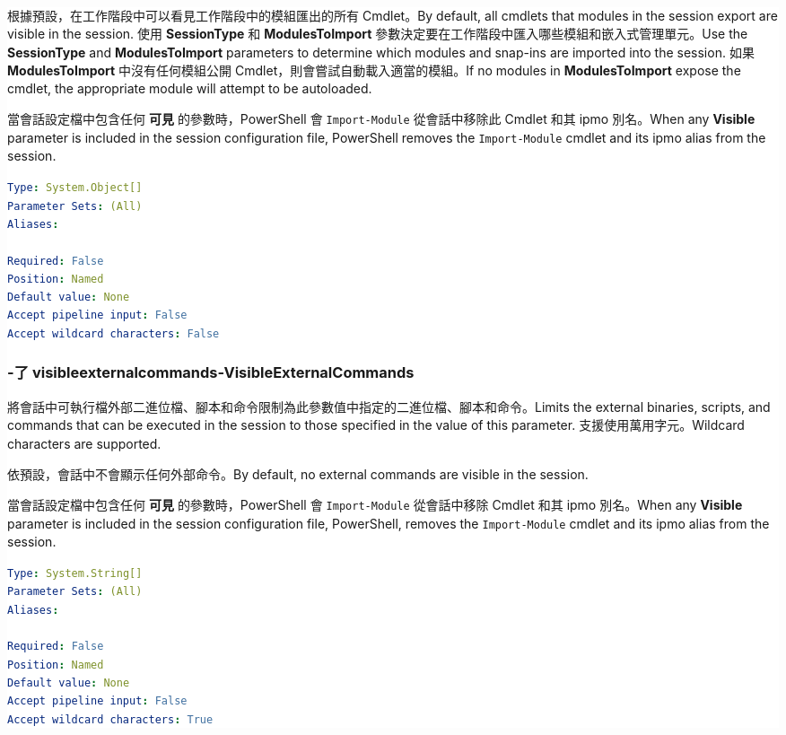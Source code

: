 <span data-ttu-id="87a2c-339">根據預設，在工作階段中可以看見工作階段中的模組匯出的所有 Cmdlet。</span><span class="sxs-lookup"><span data-stu-id="87a2c-339">By default, all cmdlets that modules in the session export are visible in the session.</span></span> <span data-ttu-id="87a2c-340">使用 **SessionType** 和 **ModulesToImport** 參數決定要在工作階段中匯入哪些模組和嵌入式管理單元。</span><span class="sxs-lookup"><span data-stu-id="87a2c-340">Use the **SessionType** and **ModulesToImport** parameters to determine which modules and snap-ins are imported into the session.</span></span> <span data-ttu-id="87a2c-341">如果 **ModulesToImport** 中沒有任何模組公開 Cmdlet，則會嘗試自動載入適當的模組。</span><span class="sxs-lookup"><span data-stu-id="87a2c-341">If no modules in **ModulesToImport** expose the cmdlet, the appropriate module will attempt to be autoloaded.</span></span>

<span data-ttu-id="87a2c-342">當會話設定檔中包含任何 **可見** 的參數時，PowerShell 會 `Import-Module` 從會話中移除此 Cmdlet 和其 ipmo 別名。</span><span class="sxs-lookup"><span data-stu-id="87a2c-342">When any **Visible** parameter is included in the session configuration file, PowerShell removes the `Import-Module` cmdlet and its ipmo alias from the session.</span></span>

```yaml
Type: System.Object[]
Parameter Sets: (All)
Aliases:

Required: False
Position: Named
Default value: None
Accept pipeline input: False
Accept wildcard characters: False
```

### <span data-ttu-id="87a2c-343">-了 visibleexternalcommands</span><span class="sxs-lookup"><span data-stu-id="87a2c-343">-VisibleExternalCommands</span></span>

<span data-ttu-id="87a2c-344">將會話中可執行檔外部二進位檔、腳本和命令限制為此參數值中指定的二進位檔、腳本和命令。</span><span class="sxs-lookup"><span data-stu-id="87a2c-344">Limits the external binaries, scripts, and commands that can be executed in the session to those specified in the value of this parameter.</span></span> <span data-ttu-id="87a2c-345">支援使用萬用字元。</span><span class="sxs-lookup"><span data-stu-id="87a2c-345">Wildcard characters are supported.</span></span>

<span data-ttu-id="87a2c-346">依預設，會話中不會顯示任何外部命令。</span><span class="sxs-lookup"><span data-stu-id="87a2c-346">By default, no external commands are visible in the session.</span></span>

<span data-ttu-id="87a2c-347">當會話設定檔中包含任何 **可見** 的參數時，PowerShell 會 `Import-Module` 從會話中移除 Cmdlet 和其 ipmo 別名。</span><span class="sxs-lookup"><span data-stu-id="87a2c-347">When any **Visible** parameter is included in the session configuration file, PowerShell, removes the `Import-Module` cmdlet and its ipmo alias from the session.</span></span>

```yaml
Type: System.String[]
Parameter Sets: (All)
Aliases:

Required: False
Position: Named
Default value: None
Accept pipeline input: False
Accept wildcard characters: True
```
